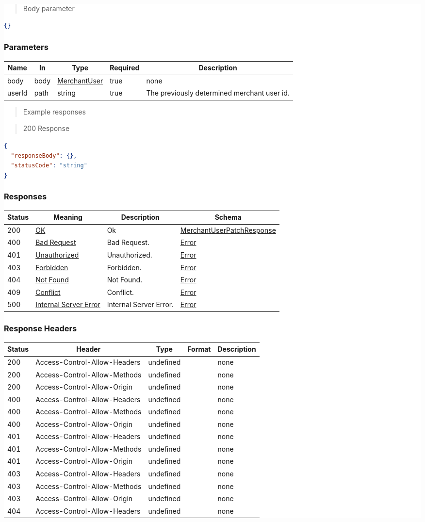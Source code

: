 > Body parameter

```json
{}
```

<h3 id="updates-merchant-user-information.-parameters">Parameters</h3>

|Name|In|Type|Required|Description|
|---|---|---|---|---|
|body|body|[MerchantUser](#schemamerchantuser)|true|none|
|userId|path|string|true|The previously determined merchant user id.|

> Example responses

> 200 Response

```json
{
  "responseBody": {},
  "statusCode": "string"
}
```

<h3 id="updates-merchant-user-information.-responses">Responses</h3>

|Status|Meaning|Description|Schema|
|---|---|---|---|
|200|[OK](https://tools.ietf.org/html/rfc7231#section-6.3.1)|Ok|[MerchantUserPatchResponse](#schemamerchantuserpatchresponse)|
|400|[Bad Request](https://tools.ietf.org/html/rfc7231#section-6.5.1)|Bad Request.|[Error](#schemaerror)|
|401|[Unauthorized](https://tools.ietf.org/html/rfc7235#section-3.1)|Unauthorized.|[Error](#schemaerror)|
|403|[Forbidden](https://tools.ietf.org/html/rfc7231#section-6.5.3)|Forbidden.|[Error](#schemaerror)|
|404|[Not Found](https://tools.ietf.org/html/rfc7231#section-6.5.4)|Not Found.|[Error](#schemaerror)|
|409|[Conflict](https://tools.ietf.org/html/rfc7231#section-6.5.8)|Conflict.|[Error](#schemaerror)|
|500|[Internal Server Error](https://tools.ietf.org/html/rfc7231#section-6.6.1)|Internal Server Error.|[Error](#schemaerror)|

### Response Headers

|Status|Header|Type|Format|Description|
|---|---|---|---|---|
|200|Access-Control-Allow-Headers|undefined||none|
|200|Access-Control-Allow-Methods|undefined||none|
|200|Access-Control-Allow-Origin|undefined||none|
|400|Access-Control-Allow-Headers|undefined||none|
|400|Access-Control-Allow-Methods|undefined||none|
|400|Access-Control-Allow-Origin|undefined||none|
|401|Access-Control-Allow-Headers|undefined||none|
|401|Access-Control-Allow-Methods|undefined||none|
|401|Access-Control-Allow-Origin|undefined||none|
|403|Access-Control-Allow-Headers|undefined||none|
|403|Access-Control-Allow-Methods|undefined||none|
|403|Access-Control-Allow-Origin|undefined||none|
|404|Access-Control-Allow-Headers|undefined||none|